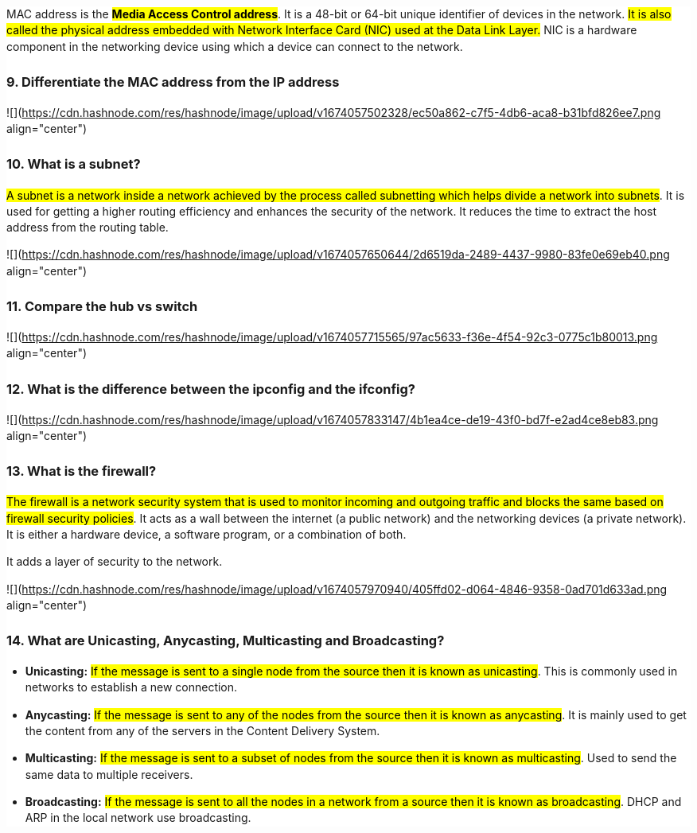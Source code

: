 MAC address is the **<mark>Media Access Control address</mark>**. It is a 48-bit or 64-bit unique identifier of devices in the network. <mark>It is also called the physical address embedded with Network Interface Card (NIC) used at the Data Link Layer.</mark> NIC is a hardware component in the networking device using which a device can connect to the network.

### 9\. Differentiate the MAC address from the IP address

![](https://cdn.hashnode.com/res/hashnode/image/upload/v1674057502328/ec50a862-c7f5-4db6-aca8-b31bfd826ee7.png align="center")

### 10\. What is a subnet?

<mark>A subnet is a network inside a network achieved by the process called subnetting which helps divide a network into subnets</mark>. It is used for getting a higher routing efficiency and enhances the security of the network. It reduces the time to extract the host address from the routing table.

![](https://cdn.hashnode.com/res/hashnode/image/upload/v1674057650644/2d6519da-2489-4437-9980-83fe0e69eb40.png align="center")

### 11\. Compare the hub vs switch

![](https://cdn.hashnode.com/res/hashnode/image/upload/v1674057715565/97ac5633-f36e-4f54-92c3-0775c1b80013.png align="center")

### 12\. What is the difference between the ipconfig and the ifconfig?

![](https://cdn.hashnode.com/res/hashnode/image/upload/v1674057833147/4b1ea4ce-de19-43f0-bd7f-e2ad4ce8eb83.png align="center")

### 13\. What is the firewall?

<mark>The firewall is a network security system that is used to monitor incoming and outgoing traffic and blocks the same based on firewall security policies</mark>. It acts as a wall between the internet (a public network) and the networking devices (a private network). It is either a hardware device, a software program, or a combination of both.

It adds a layer of security to the network.

![](https://cdn.hashnode.com/res/hashnode/image/upload/v1674057970940/405ffd02-d064-4846-9358-0ad701d633ad.png align="center")

### 14\. What are Unicasting, Anycasting, Multicasting and Broadcasting?

* **Unicasting:** <mark>If the message is sent to a single node from the source then it is known as unicasting</mark>. This is commonly used in networks to establish a new connection.
    
* **Anycasting:** <mark>If the message is sent to any of the nodes from the source then it is known as anycasting</mark>. It is mainly used to get the content from any of the servers in the Content Delivery System.
    
* **Multicasting:** <mark> If the message is sent to a subset of nodes from the source then it is known as multicasting</mark>. Used to send the same data to multiple receivers.
    
* **Broadcasting:** <mark>If the message is sent to all the nodes in a network from a source then it is known as broadcasting</mark>. DHCP and ARP in the local network use broadcasting.
    